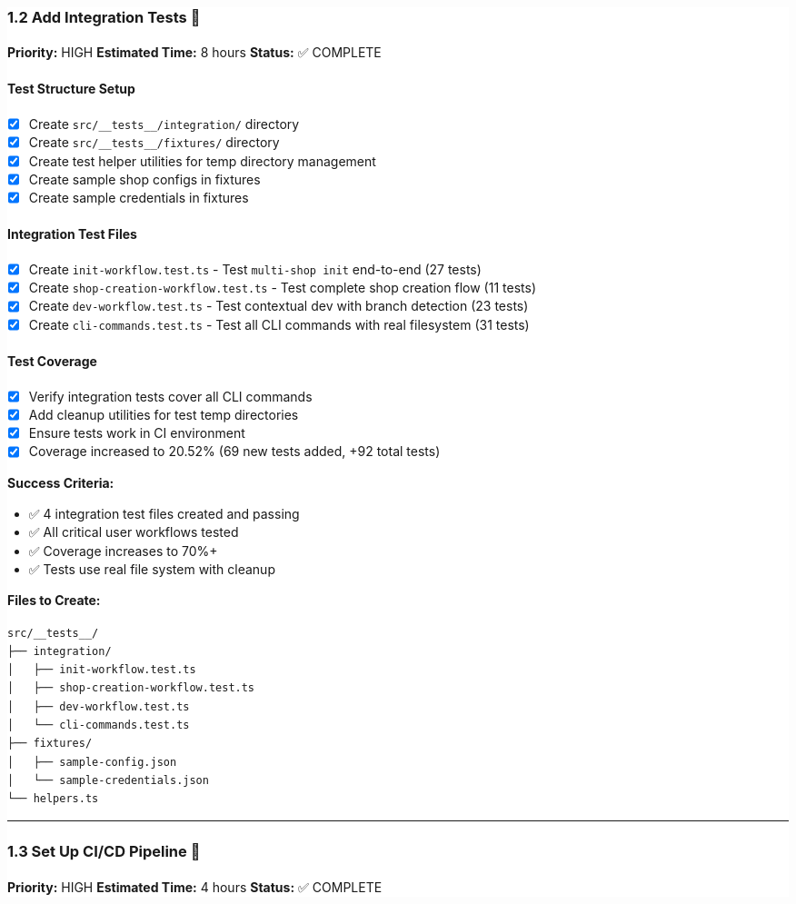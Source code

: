 
### 1.2 Add Integration Tests 🧪

**Priority:** HIGH
**Estimated Time:** 8 hours
**Status:** ✅ COMPLETE

#### Test Structure Setup
- [x] Create `src/__tests__/integration/` directory
- [x] Create `src/__tests__/fixtures/` directory
- [x] Create test helper utilities for temp directory management
- [x] Create sample shop configs in fixtures
- [x] Create sample credentials in fixtures

#### Integration Test Files
- [x] Create `init-workflow.test.ts` - Test `multi-shop init` end-to-end (27 tests)
- [x] Create `shop-creation-workflow.test.ts` - Test complete shop creation flow (11 tests)
- [x] Create `dev-workflow.test.ts` - Test contextual dev with branch detection (23 tests)
- [x] Create `cli-commands.test.ts` - Test all CLI commands with real filesystem (31 tests)

#### Test Coverage
- [x] Verify integration tests cover all CLI commands
- [x] Add cleanup utilities for test temp directories
- [x] Ensure tests work in CI environment
- [x] Coverage increased to 20.52% (69 new tests added, +92 total tests)

**Success Criteria:**
- ✅ 4 integration test files created and passing
- ✅ All critical user workflows tested
- ✅ Coverage increases to 70%+
- ✅ Tests use real file system with cleanup

**Files to Create:**
```
src/__tests__/
├── integration/
│   ├── init-workflow.test.ts
│   ├── shop-creation-workflow.test.ts
│   ├── dev-workflow.test.ts
│   └── cli-commands.test.ts
├── fixtures/
│   ├── sample-config.json
│   └── sample-credentials.json
└── helpers.ts
```

---

### 1.3 Set Up CI/CD Pipeline 🚀

**Priority:** HIGH
**Estimated Time:** 4 hours
**Status:** ✅ COMPLETE
